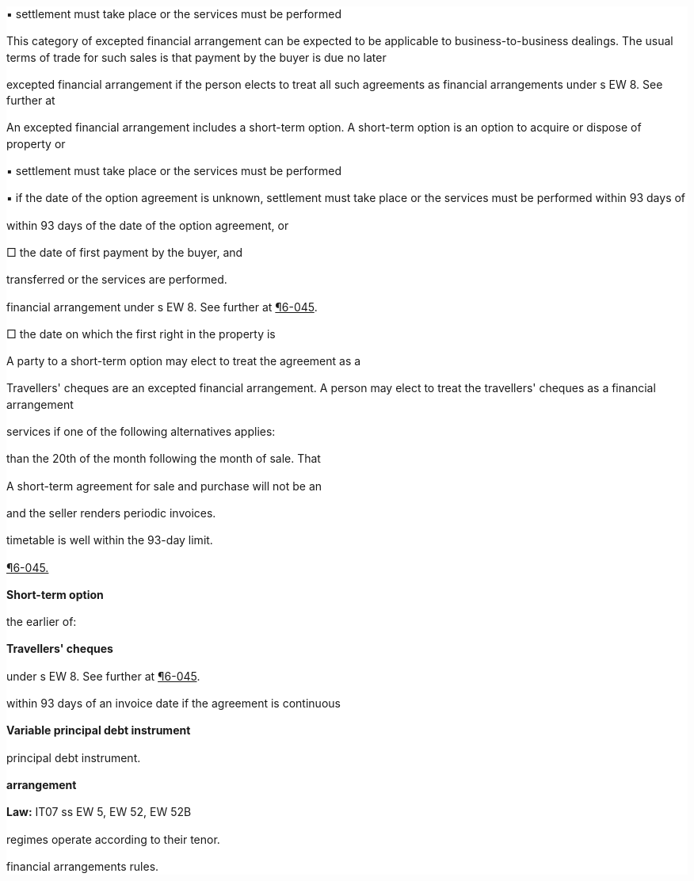 ▪ settlement must take place or the services must be performed

This category of excepted financial arrangement can be expected to be applicable to business-to-business dealings. The usual terms of trade for such sales is that payment by the buyer is due no later

excepted financial arrangement if the person elects to treat all such agreements as financial arrangements under s EW 8. See further at

An excepted financial arrangement includes a short-term option. A short-term option is an option to acquire or dispose of property or

▪ settlement must take place or the services must be performed

▪ if the date of the option agreement is unknown, settlement must take place or the services must be performed within 93 days of

within 93 days of the date of the option agreement, or

□ the date of first payment by the buyer, and

transferred or the services are performed.

financial arrangement under s EW 8. See further at [¶6-045](#page-8-0).

□ the date on which the first right in the property is

A party to a short-term option may elect to treat the agreement as a

Travellers' cheques are an excepted financial arrangement. A person may elect to treat the travellers' cheques as a financial arrangement

services if one of the following alternatives applies:

than the 20th of the month following the month of sale. That

A short-term agreement for sale and purchase will not be an

and the seller renders periodic invoices.

timetable is well within the 93-day limit.

[¶6-045.](#page-8-0)

**Short-term option**

the earlier of:

**Travellers' cheques**

under s EW 8. See further at [¶6-045](#page-8-0).

within 93 days of an invoice date if the agreement is continuous

**Variable principal debt instrument**

principal debt instrument.

**arrangement**

**Law:** IT07 ss EW 5, EW 52, EW 52B

regimes operate according to their tenor.

financial arrangements rules.
